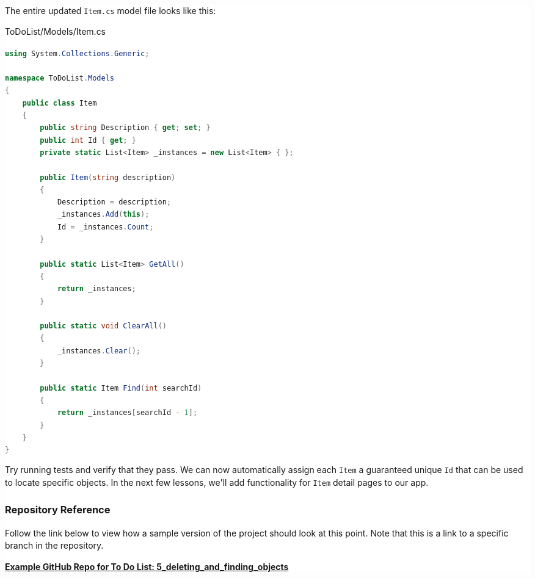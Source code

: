 The entire updated `Item.cs` model file looks like this:

<div class="filename">ToDoList/Models/Item.cs</div>

```csharp
using System.Collections.Generic;

namespace ToDoList.Models
{
    public class Item
    {
        public string Description { get; set; }
        public int Id { get; }
        private static List<Item> _instances = new List<Item> { };

        public Item(string description)
        {
            Description = description;
            _instances.Add(this);
            Id = _instances.Count;
        }

        public static List<Item> GetAll()
        {
            return _instances;
        }

        public static void ClearAll()
        {
            _instances.Clear();
        }

        public static Item Find(int searchId)
        {
            return _instances[searchId - 1];
        }
    }
}
```

Try running tests and verify that they pass. We can now automatically assign each `Item` a guaranteed unique `Id` that can be used to locate specific objects. In the next few lessons, we'll add functionality for `Item` detail pages to our app.

### Repository Reference

Follow the link below to view how a sample version of the project should look at this point. Note that this is a link to a specific branch in the repository.

**[<i class="glyphicon glyphicon-folder-open"></i> Example GitHub Repo for To Do List: 5\_deleting\_and\_finding\_objects](https://github.com/epicodus-lessons/section-2-to-do-list-csharp-net6/tree/5_deleting_and_finding_objects)**
